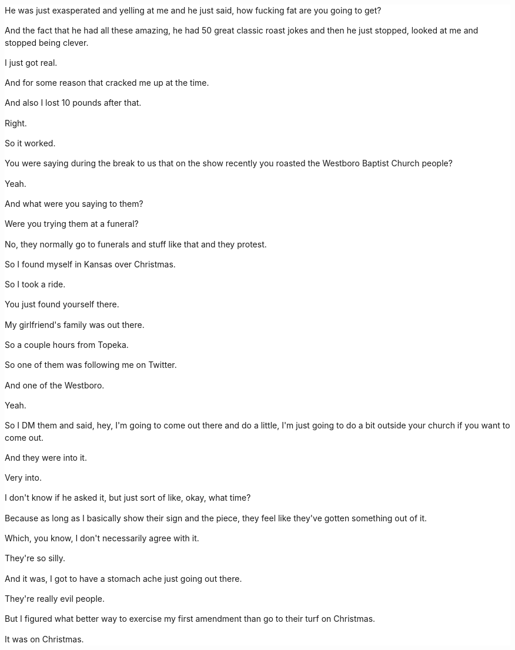 He was just exasperated and yelling at me and he just said, how fucking fat are you going to get?

And the fact that he had all these amazing, he had 50 great classic roast jokes and then he just stopped, looked at me and stopped being clever.

I just got real.

And for some reason that cracked me up at the time.

And also I lost 10 pounds after that.

Right.

So it worked.

You were saying during the break to us that on the show recently you roasted the Westboro Baptist Church people?

Yeah.

And what were you saying to them?

Were you trying them at a funeral?

No, they normally go to funerals and stuff like that and they protest.

So I found myself in Kansas over Christmas.

So I took a ride.

You just found yourself there.

My girlfriend's family was out there.

So a couple hours from Topeka.

So one of them was following me on Twitter.

And one of the Westboro.

Yeah.

So I DM them and said, hey, I'm going to come out there and do a little, I'm just going to do a bit outside your church if you want to come out.

And they were into it.

Very into.

I don't know if he asked it, but just sort of like, okay, what time?

Because as long as I basically show their sign and the piece, they feel like they've gotten something out of it.

Which, you know, I don't necessarily agree with it.

They're so silly.

And it was, I got to have a stomach ache just going out there.

They're really evil people.

But I figured what better way to exercise my first amendment than go to their turf on Christmas.

It was on Christmas.
